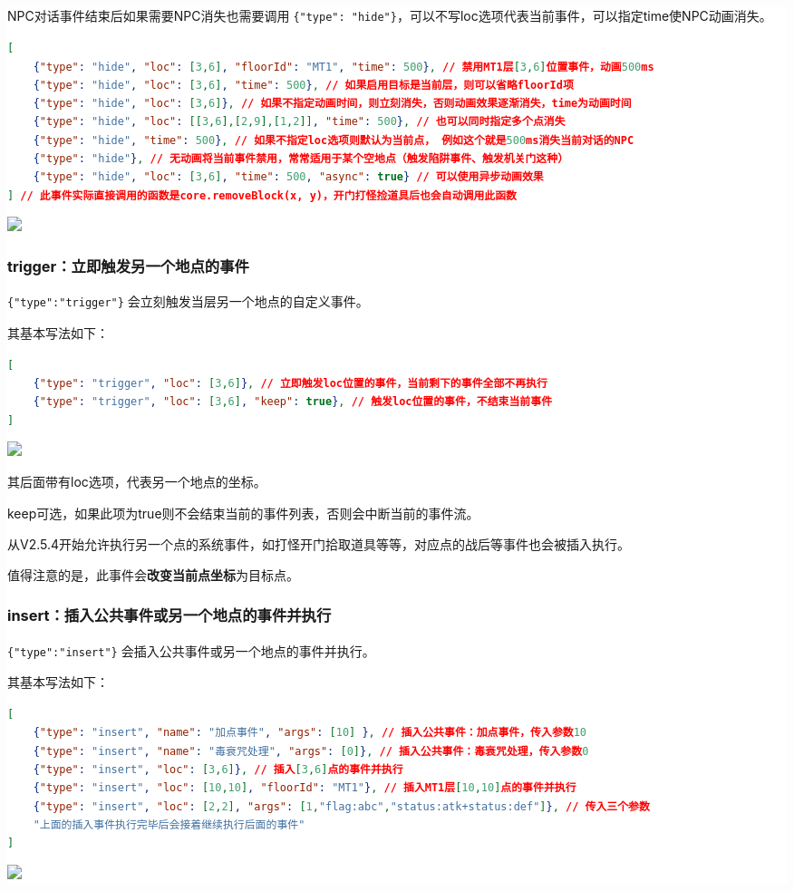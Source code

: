 NPC对话事件结束后如果需要NPC消失也需要调用 `{"type": "hide"}`，可以不写loc选项代表当前事件，可以指定time使NPC动画消失。
``` json
[
    {"type": "hide", "loc": [3,6], "floorId": "MT1", "time": 500}, // 禁用MT1层[3,6]位置事件，动画500ms
    {"type": "hide", "loc": [3,6], "time": 500}, // 如果启用目标是当前层，则可以省略floorId项
    {"type": "hide", "loc": [3,6]}, // 如果不指定动画时间，则立刻消失，否则动画效果逐渐消失，time为动画时间
    {"type": "hide", "loc": [[3,6],[2,9],[1,2]], "time": 500}, // 也可以同时指定多个点消失
    {"type": "hide", "time": 500}, // 如果不指定loc选项则默认为当前点， 例如这个就是500ms消失当前对话的NPC
    {"type": "hide"}, // 无动画将当前事件禁用，常常适用于某个空地点（触发陷阱事件、触发机关门这种）
    {"type": "hide", "loc": [3,6], "time": 500, "async": true} // 可以使用异步动画效果
] // 此事件实际直接调用的函数是core.removeBlock(x, y)，开门打怪捡道具后也会自动调用此函数
```

![](img/events/20.jpg)

### trigger：立即触发另一个地点的事件

`{"type":"trigger"}` 会立刻触发当层另一个地点的自定义事件。

其基本写法如下：
``` json
[
    {"type": "trigger", "loc": [3,6]}, // 立即触发loc位置的事件，当前剩下的事件全部不再执行
    {"type": "trigger", "loc": [3,6], "keep": true}, // 触发loc位置的事件，不结束当前事件
]
```

![](img/events/21.jpg)

其后面带有loc选项，代表另一个地点的坐标。

keep可选，如果此项为true则不会结束当前的事件列表，否则会中断当前的事件流。

从V2.5.4开始允许执行另一个点的系统事件，如打怪开门拾取道具等等，对应点的战后等事件也会被插入执行。

值得注意的是，此事件会**改变当前点坐标**为目标点。

### insert：插入公共事件或另一个地点的事件并执行

`{"type":"insert"}` 会插入公共事件或另一个地点的事件并执行。

其基本写法如下：
``` json
[
    {"type": "insert", "name": "加点事件", "args": [10] }, // 插入公共事件：加点事件，传入参数10
    {"type": "insert", "name": "毒衰咒处理", "args": [0]}, // 插入公共事件：毒衰咒处理，传入参数0
    {"type": "insert", "loc": [3,6]}, // 插入[3,6]点的事件并执行
    {"type": "insert", "loc": [10,10], "floorId": "MT1"}, // 插入MT1层[10,10]点的事件并执行
    {"type": "insert", "loc": [2,2], "args": [1,"flag:abc","status:atk+status:def"]}, // 传入三个参数
    "上面的插入事件执行完毕后会接着继续执行后面的事件"
]
```

![](img/events/22.jpg)
